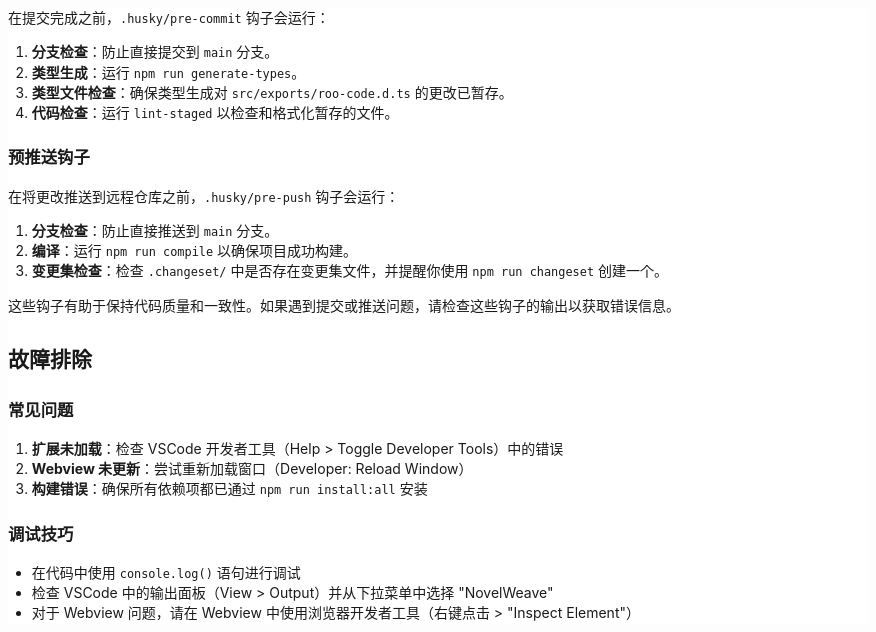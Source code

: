 在提交完成之前，`.husky/pre-commit` 钩子会运行：

1.  **分支检查**：防止直接提交到 `main` 分支。
2.  **类型生成**：运行 `npm run generate-types`。
3.  **类型文件检查**：确保类型生成对 `src/exports/roo-code.d.ts` 的更改已暂存。
4.  **代码检查**：运行 `lint-staged` 以检查和格式化暂存的文件。

### 预推送钩子

在将更改推送到远程仓库之前，`.husky/pre-push` 钩子会运行：

1.  **分支检查**：防止直接推送到 `main` 分支。
2.  **编译**：运行 `npm run compile` 以确保项目成功构建。
3.  **变更集检查**：检查 `.changeset/` 中是否存在变更集文件，并提醒你使用 `npm run changeset` 创建一个。

这些钩子有助于保持代码质量和一致性。如果遇到提交或推送问题，请检查这些钩子的输出以获取错误信息。

## 故障排除

### 常见问题

1. **扩展未加载**：检查 VSCode 开发者工具（Help > Toggle Developer Tools）中的错误
2. **Webview 未更新**：尝试重新加载窗口（Developer: Reload Window）
3. **构建错误**：确保所有依赖项都已通过 `npm run install:all` 安装

### 调试技巧

- 在代码中使用 `console.log()` 语句进行调试
- 检查 VSCode 中的输出面板（View > Output）并从下拉菜单中选择 "NovelWeave"
- 对于 Webview 问题，请在 Webview 中使用浏览器开发者工具（右键点击 > "Inspect Element"）
